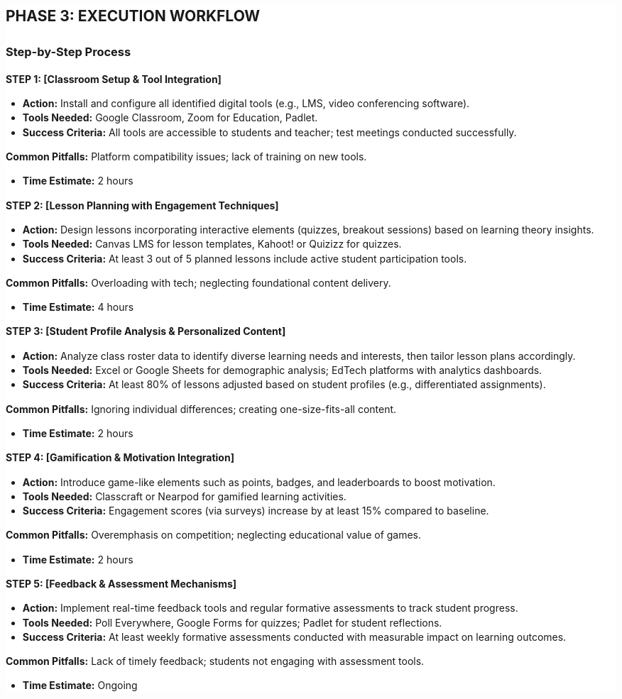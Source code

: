 
## PHASE 3: EXECUTION WORKFLOW

### Step-by-Step Process

**STEP 1: [Classroom Setup & Tool Integration]**
- **Action:** Install and configure all identified digital tools (e.g., LMS, video conferencing software).
- **Tools Needed:** Google Classroom, Zoom for Education, Padlet.
- **Success Criteria:** All tools are accessible to students and teacher; test meetings conducted successfully.

**Common Pitfalls:** Platform compatibility issues; lack of training on new tools.
- **Time Estimate:** 2 hours

**STEP 2: [Lesson Planning with Engagement Techniques]**
- **Action:** Design lessons incorporating interactive elements (quizzes, breakout sessions) based on learning theory insights.
- **Tools Needed:** Canvas LMS for lesson templates, Kahoot! or Quizizz for quizzes.
- **Success Criteria:** At least 3 out of 5 planned lessons include active student participation tools.

**Common Pitfalls:** Overloading with tech; neglecting foundational content delivery.
- **Time Estimate:** 4 hours

**STEP 3: [Student Profile Analysis & Personalized Content]**
- **Action:** Analyze class roster data to identify diverse learning needs and interests, then tailor lesson plans accordingly.
- **Tools Needed:** Excel or Google Sheets for demographic analysis; EdTech platforms with analytics dashboards.
- **Success Criteria:** At least 80% of lessons adjusted based on student profiles (e.g., differentiated assignments).

**Common Pitfalls:** Ignoring individual differences; creating one-size-fits-all content.
- **Time Estimate:** 2 hours

**STEP 4: [Gamification & Motivation Integration]**
- **Action:** Introduce game-like elements such as points, badges, and leaderboards to boost motivation.
- **Tools Needed:** Classcraft or Nearpod for gamified learning activities.
- **Success Criteria:** Engagement scores (via surveys) increase by at least 15% compared to baseline.

**Common Pitfalls:** Overemphasis on competition; neglecting educational value of games.
- **Time Estimate:** 2 hours

**STEP 5: [Feedback & Assessment Mechanisms]**
- **Action:** Implement real-time feedback tools and regular formative assessments to track student progress.
- **Tools Needed:** Poll Everywhere, Google Forms for quizzes; Padlet for student reflections.
- **Success Criteria:** At least weekly formative assessments conducted with measurable impact on learning outcomes.

**Common Pitfalls:** Lack of timely feedback; students not engaging with assessment tools.
- **Time Estimate:** Ongoing
